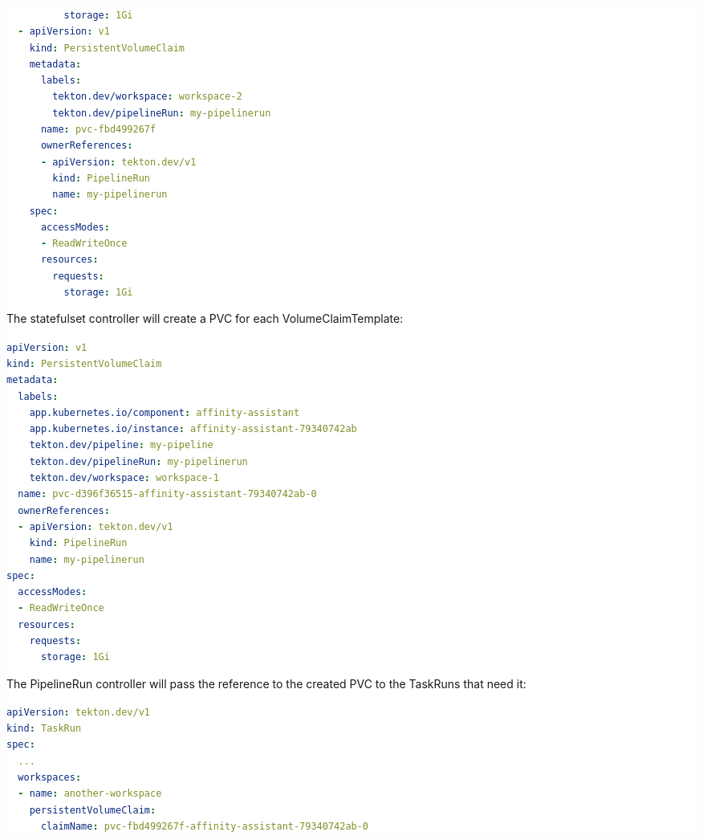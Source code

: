 ```yaml
          storage: 1Gi
  - apiVersion: v1
    kind: PersistentVolumeClaim
    metadata:
      labels:
        tekton.dev/workspace: workspace-2
        tekton.dev/pipelineRun: my-pipelinerun
      name: pvc-fbd499267f
      ownerReferences:
      - apiVersion: tekton.dev/v1
        kind: PipelineRun
        name: my-pipelinerun
    spec:
      accessModes:
      - ReadWriteOnce
      resources:
        requests:
          storage: 1Gi
```

The statefulset controller will create a PVC for each VolumeClaimTemplate:

```yaml
apiVersion: v1
kind: PersistentVolumeClaim
metadata:
  labels:
    app.kubernetes.io/component: affinity-assistant
    app.kubernetes.io/instance: affinity-assistant-79340742ab
    tekton.dev/pipeline: my-pipeline
    tekton.dev/pipelineRun: my-pipelinerun
    tekton.dev/workspace: workspace-1
  name: pvc-d396f36515-affinity-assistant-79340742ab-0
  ownerReferences:
  - apiVersion: tekton.dev/v1
    kind: PipelineRun
    name: my-pipelinerun
spec:
  accessModes:
  - ReadWriteOnce
  resources:
    requests:
      storage: 1Gi
```

The PipelineRun controller will pass the reference to the created PVC to the TaskRuns that need it:
```yaml
apiVersion: tekton.dev/v1
kind: TaskRun
spec:
  ...
  workspaces:
  - name: another-workspace
    persistentVolumeClaim:
      claimName: pvc-fbd499267f-affinity-assistant-79340742ab-0
```
